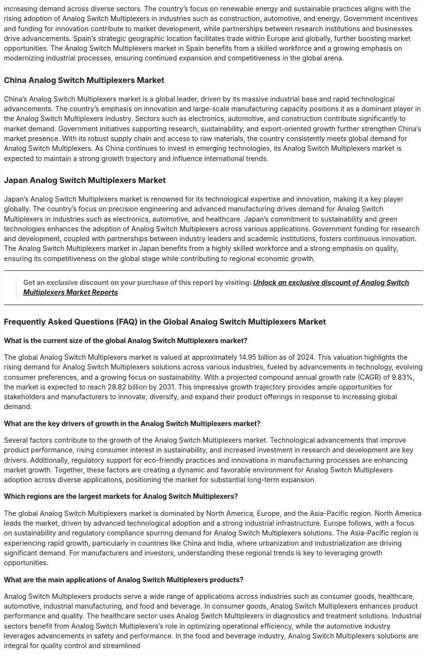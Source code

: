increasing demand across diverse sectors. The country&rsquo;s focus on renewable energy and sustainable practices aligns with the rising adoption of Analog Switch Multiplexers in industries such as construction, automotive, and energy. Government incentives and funding for innovation contribute to market development, while partnerships between research institutions and businesses drive advancements. Spain&rsquo;s strategic geographic location facilitates trade within Europe and globally, further boosting market opportunities. The Analog Switch Multiplexers market in Spain benefits from a skilled workforce and a growing emphasis on modernizing industrial processes, ensuring continued expansion and competitiveness in the global arena.</p><h3>China Analog Switch Multiplexers Market</h3><p>China&rsquo;s Analog Switch Multiplexers market is a global leader, driven by its massive industrial base and rapid technological advancements. The country&rsquo;s emphasis on innovation and large-scale manufacturing capacity positions it as a dominant player in the Analog Switch Multiplexers industry. Sectors such as electronics, automotive, and construction contribute significantly to market demand. Government initiatives supporting research, sustainability, and export-oriented growth further strengthen China&rsquo;s market presence. With its robust supply chain and access to raw materials, the country consistently meets global demand for Analog Switch Multiplexers. As China continues to invest in emerging technologies, its Analog Switch Multiplexers market is expected to maintain a strong growth trajectory and influence international trends.</p><h3>Japan Analog Switch Multiplexers Market</h3><p>Japan&rsquo;s Analog Switch Multiplexers market is renowned for its technological expertise and innovation, making it a key player globally. The country&rsquo;s focus on precision engineering and advanced manufacturing drives demand for Analog Switch Multiplexers in industries such as electronics, automotive, and healthcare. Japan&rsquo;s commitment to sustainability and green technologies enhances the adoption of Analog Switch Multiplexers across various applications. Government funding for research and development, coupled with partnerships between industry leaders and academic institutions, fosters continuous innovation. The Analog Switch Multiplexers market in Japan benefits from a highly skilled workforce and a strong emphasis on quality, ensuring its competitiveness on the global stage while contributing to regional economic growth.</p><hr /><blockquote><p><strong>Get an exclusive discount on your purchase of this report by visiting: <em><a href="://marketresearchpulse.com/ask-for-discount/104825?utm_source=Github&amp;utm_medium=029">Unlock an exclusive discount of Analog Switch Multiplexers Market Reports</a></em>&nbsp;</strong></p></blockquote><hr /><h3>Frequently Asked Questions (FAQ) in the Global Analog Switch Multiplexers Market</h3><p><strong>What is the current size of the global Analog Switch Multiplexers market?</strong></p><p>The global Analog Switch Multiplexers market is valued at approximately 14.95 billion as of 2024. This valuation highlights the rising demand for Analog Switch Multiplexers solutions across various industries, fueled by advancements in technology, evolving consumer preferences, and a growing focus on sustainability. With a projected compound annual growth rate (CAGR) of 9.83%, the market is expected to reach 28.82 billion by 2031. This impressive growth trajectory provides ample opportunities for stakeholders and manufacturers to innovate, diversify, and expand their product offerings in response to increasing global demand.</p><p><strong>What are the key drivers of growth in the Analog Switch Multiplexers market?</strong></p><p>Several factors contribute to the growth of the Analog Switch Multiplexers market. Technological advancements that improve product performance, rising consumer interest in sustainability, and increased investment in research and development are key drivers. Additionally, regulatory support for eco-friendly practices and innovations in manufacturing processes are enhancing market growth. Together, these factors are creating a dynamic and favorable environment for Analog Switch Multiplexers adoption across diverse applications, positioning the market for substantial long-term expansion.</p><p><strong>Which regions are the largest markets for Analog Switch Multiplexers?</strong></p><p>The global Analog Switch Multiplexers market is dominated by North America, Europe, and the Asia-Pacific region. North America leads the market, driven by advanced technological adoption and a strong industrial infrastructure. Europe follows, with a focus on sustainability and regulatory compliance spurring demand for Analog Switch Multiplexers solutions. The Asia-Pacific region is experiencing rapid growth, particularly in countries like China and India, where urbanization and industrialization are driving significant demand. For manufacturers and investors, understanding these regional trends is key to leveraging growth opportunities.</p><p><strong>What are the main applications of Analog Switch Multiplexers products?</strong></p><p>Analog Switch Multiplexers products serve a wide range of applications across industries such as consumer goods, healthcare, automotive, industrial manufacturing, and food and beverage. In consumer goods, Analog Switch Multiplexers enhances product performance and quality. The healthcare sector uses Analog Switch Multiplexers in diagnostics and treatment solutions. Industrial sectors benefit from Analog Switch Multiplexers&rsquo;s role in optimizing operational efficiency, while the automotive industry leverages advancements in safety and performance. In the food and beverage industry, Analog Switch Multiplexers solutions are integral for quality control and streamlined